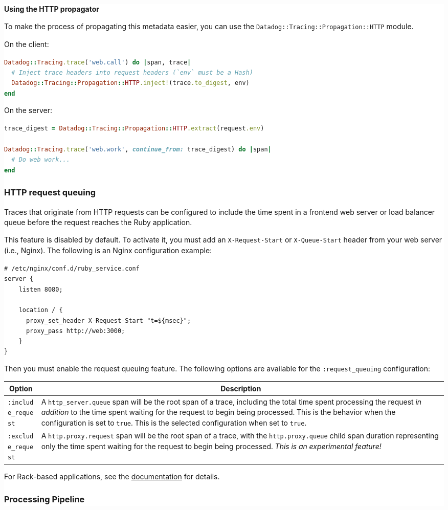 **Using the HTTP propagator**

To make the process of propagating this metadata easier, you can use the `Datadog::Tracing::Propagation::HTTP` module.

On the client:

```ruby
Datadog::Tracing.trace('web.call') do |span, trace|
  # Inject trace headers into request headers (`env` must be a Hash)
  Datadog::Tracing::Propagation::HTTP.inject!(trace.to_digest, env)
end
```

On the server:

```ruby
trace_digest = Datadog::Tracing::Propagation::HTTP.extract(request.env)

Datadog::Tracing.trace('web.work', continue_from: trace_digest) do |span|
  # Do web work...
end
```

### HTTP request queuing

Traces that originate from HTTP requests can be configured to include the time spent in a frontend web server or load balancer queue before the request reaches the Ruby application.

This feature is disabled by default. To activate it, you must add an `X-Request-Start` or `X-Queue-Start` header from your web server (i.e., Nginx). The following is an Nginx configuration example:

```
# /etc/nginx/conf.d/ruby_service.conf
server {
    listen 8080;

    location / {
      proxy_set_header X-Request-Start "t=${msec}";
      proxy_pass http://web:3000;
    }
}
```

Then you must enable the request queuing feature. The following options are available for the `:request_queuing` configuration:

| Option             | Description |
| ------------------ | ----------- |
| `:include_request` | A `http_server.queue` span will be the root span of a trace, including the total time spent processing the request *in addition* to the time spent waiting for the request to begin being processed. This is the behavior when the configuration is set to `true`. This is the selected configuration when set to `true`. |
| `:exclude_request` | A `http.proxy.request` span will be the root span of a trace, with the `http.proxy.queue` child span duration representing only the time spent waiting for the request to begin being processed. *This is an experimental feature!* |

For Rack-based applications, see the [documentation](#rack) for details.

### Processing Pipeline
